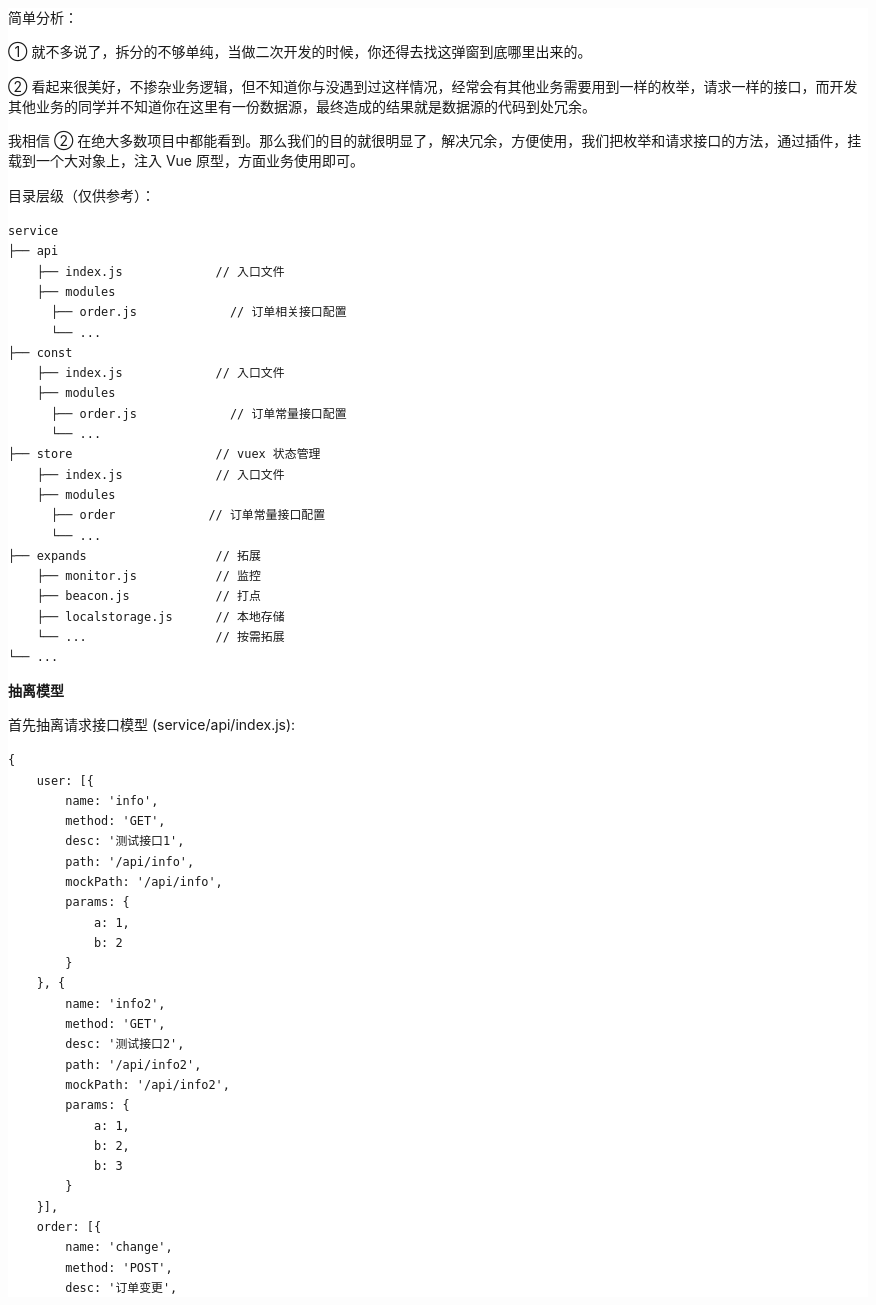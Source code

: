 简单分析：

① 就不多说了，拆分的不够单纯，当做二次开发的时候，你还得去找这弹窗到底哪里出来的。

② 看起来很美好，不掺杂业务逻辑，但不知道你与没遇到过这样情况，经常会有其他业务需要用到一样的枚举，请求一样的接口，而开发其他业务的同学并不知道你在这里有一份数据源，最终造成的结果就是数据源的代码到处冗余。

我相信 ② 在绝大多数项目中都能看到。那么我们的目的就很明显了，解决冗余，方便使用，我们把枚举和请求接口的方法，通过插件，挂载到一个大对象上，注入 Vue 原型，方面业务使用即可。

目录层级（仅供参考）：

```
service
├── api
    ├── index.js             // 入口文件
    ├── modules
      ├── order.js             // 订单相关接口配置
      └── ...
├── const
    ├── index.js             // 入口文件
    ├── modules
      ├── order.js             // 订单常量接口配置
      └── ...
├── store                    // vuex 状态管理
    ├── index.js             // 入口文件
    ├── modules
      ├── order             // 订单常量接口配置
      └── ...
├── expands                  // 拓展
    ├── monitor.js           // 监控
    ├── beacon.js            // 打点
    ├── localstorage.js      // 本地存储
    └── ...                  // 按需拓展
└── ...
```

**抽离模型**

首先抽离请求接口模型 (service/api/index.js):

```
{
    user: [{
        name: 'info',
        method: 'GET',
        desc: '测试接口1',
        path: '/api/info',
        mockPath: '/api/info',
        params: {
            a: 1,
            b: 2
        }
    }, {
        name: 'info2',
        method: 'GET',
        desc: '测试接口2',
        path: '/api/info2',
        mockPath: '/api/info2',
        params: {
            a: 1,
            b: 2,
            b: 3
        }
    }],
    order: [{
        name: 'change',
        method: 'POST',
        desc: '订单变更',
```